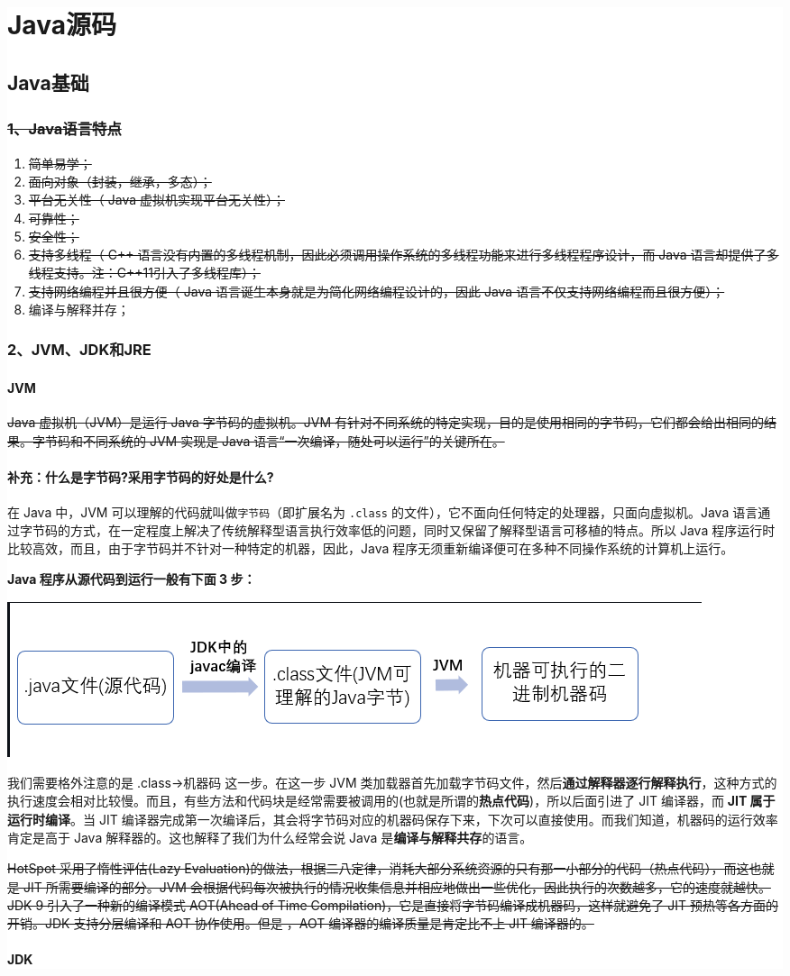 # Java源码

## Java基础

### ~~1、Java语言特点~~

1. ~~简单易学；~~
2. ~~面向对象（封装，继承，多态）；~~
3. ~~平台无关性（ Java 虚拟机实现平台无关性）；~~
4. ~~可靠性；~~
5. ~~安全性；~~
6. ~~支持多线程（ C++ 语言没有内置的多线程机制，因此必须调用操作系统的多线程功能来进行多线程程序设计，而 Java 语言却提供了多线程支持。注：C++11引入了多线程库）；~~
7. ~~支持网络编程并且很方便（ Java 语言诞生本身就是为简化网络编程设计的，因此 Java 语言不仅支持网络编程而且很方便）；~~
8. 编译与解释并存；



### 2、JVM、JDK和JRE

#### JVM

~~Java 虚拟机（JVM）是运行 Java 字节码的虚拟机。JVM 有针对不同系统的特定实现，目的是使用相同的字节码，它们都会给出相同的结果。字节码和不同系统的 JVM 实现是 Java 语言“一次编译，随处可以运行”的关键所在。~~

#### 补充：什么是字节码?采用字节码的好处是什么?

在 Java 中，JVM 可以理解的代码就叫做`字节码`（即扩展名为 `.class` 的文件），它不面向任何特定的处理器，只面向虚拟机。Java 语言通过字节码的方式，在一定程度上解决了传统解释型语言执行效率低的问题，同时又保留了解释型语言可移植的特点。所以 Java 程序运行时比较高效，而且，由于字节码并不针对一种特定的机器，因此，Java 程序无须重新编译便可在多种不同操作系统的计算机上运行。

**Java 程序从源代码到运行一般有下面 3 步：**

![image-20210309150401911](interviewImg/image-20210309150401911.png)

我们需要格外注意的是 .class->机器码 这一步。在这一步 JVM 类加载器首先加载字节码文件，然后**通过解释器逐行解释执行**，这种方式的执行速度会相对比较慢。而且，有些方法和代码块是经常需要被调用的(也就是所谓的**热点代码**)，所以后面引进了 JIT 编译器，而 **JIT 属于运行时编译**。当 JIT 编译器完成第一次编译后，其会将字节码对应的机器码保存下来，下次可以直接使用。而我们知道，机器码的运行效率肯定是高于 Java 解释器的。这也解释了我们为什么经常会说 Java 是**编译与解释共存**的语言。

~~HotSpot 采用了惰性评估(Lazy Evaluation)的做法，根据二八定律，消耗大部分系统资源的只有那一小部分的代码（热点代码），而这也就是 JIT 所需要编译的部分。JVM 会根据代码每次被执行的情况收集信息并相应地做出一些优化，因此执行的次数越多，它的速度就越快。JDK 9 引入了一种新的编译模式 AOT(Ahead of Time Compilation)，它是直接将字节码编译成机器码，这样就避免了 JIT 预热等各方面的开销。JDK 支持分层编译和 AOT 协作使用。但是 ，AOT 编译器的编译质量是肯定比不上 JIT 编译器的。~~

#### JDK
